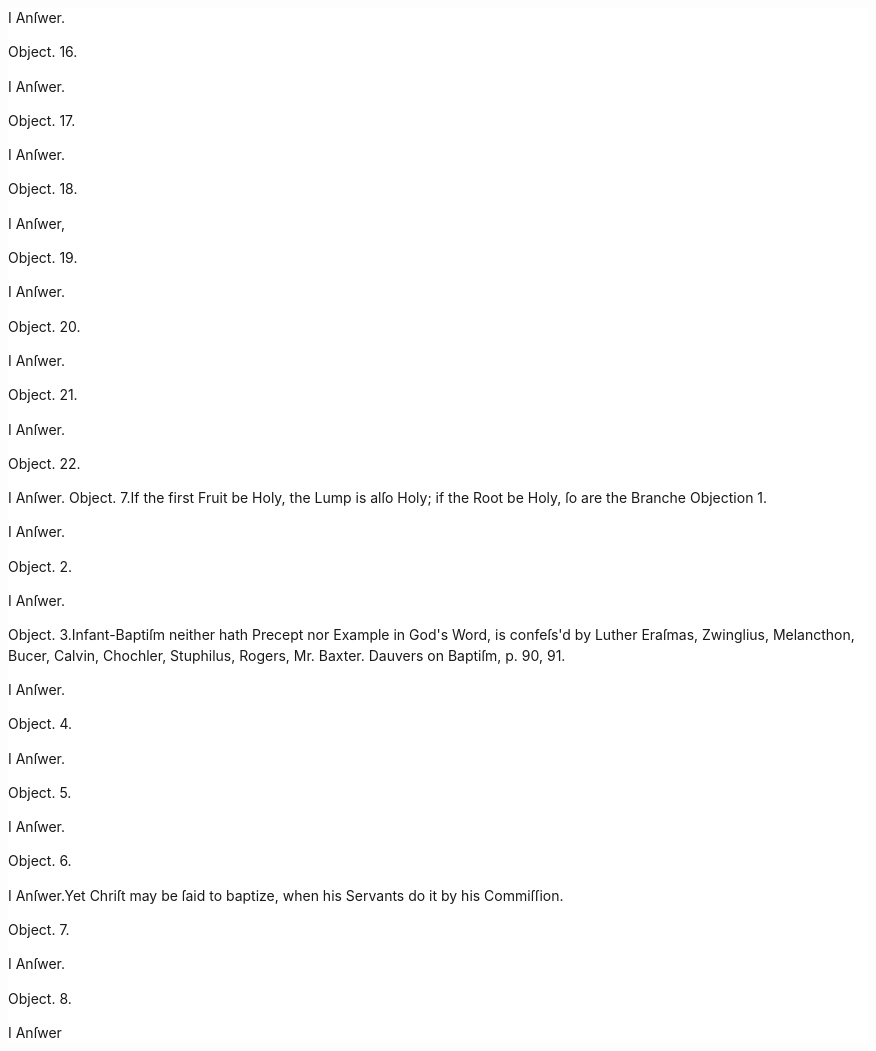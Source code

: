 I Anſwer.

Object. 16.

I Anſwer.

Object. 17.

I Anſwer.

Object. 18.

I Anſwer,

Object. 19.

I Anſwer.

Object. 20.

I Anſwer.

Object. 21.

I Anſwer.

Object. 22.

I Anſwer.
Object. 7.If the first Fruit be Holy, the Lump is alſo Holy; if the Root be Holy, ſo are the Branche
Objection 1.

I Anſwer.

Object. 2.

I Anſwer.

Object. 3.Infant-Baptiſm neither hath Precept nor Example in God's Word, is confeſs'd by Luther Eraſmas, Zwinglius, Melancthon, Bucer, Calvin, Chochler, Stuphilus, Rogers, Mr. Baxter. Dauvers on Baptiſm, p. 90, 91.

I Anſwer.

Object. 4.

I Anſwer.

Object. 5.

I Anſwer.

Object. 6.

I Anſwer.Yet Chriſt may be ſaid to baptize, when his Servants do it by his Commiſſion.

Object. 7.

I Anſwer.

Object. 8.

I Anſwer
